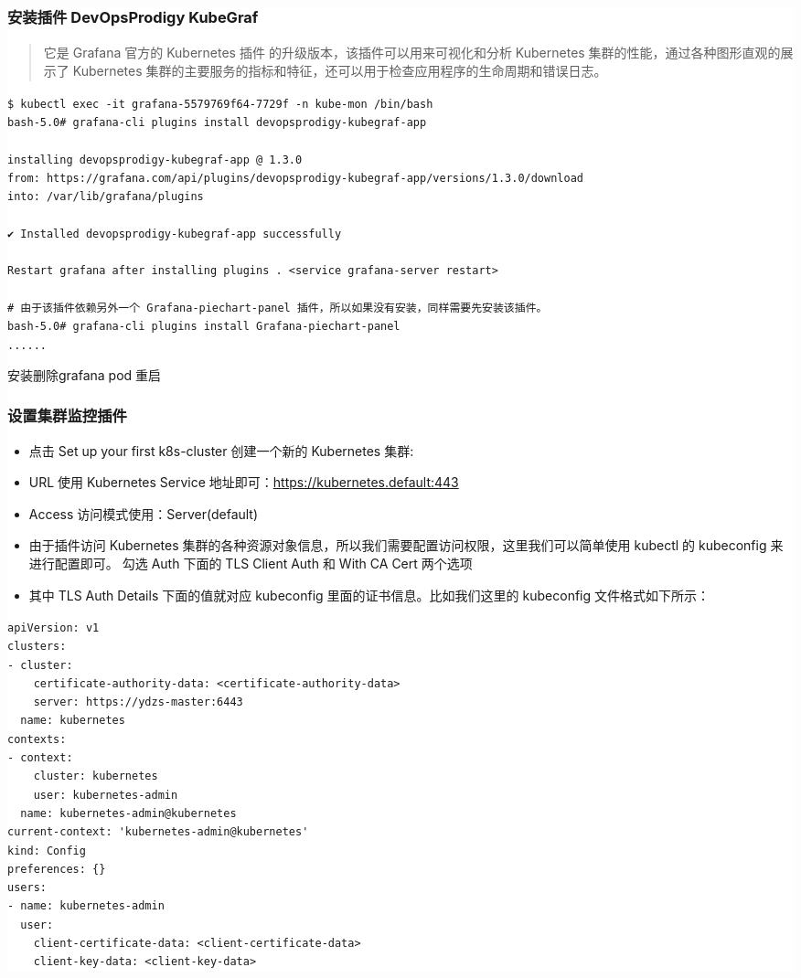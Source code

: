 ### 安装插件 DevOpsProdigy KubeGraf

> 它是 Grafana 官方的 Kubernetes 插件 的升级版本，该插件可以用来可视化和分析 Kubernetes 集群的性能，通过各种图形直观的展示了 Kubernetes 集群的主要服务的指标和特征，还可以用于检查应用程序的生命周期和错误日志。

~~~
$ kubectl exec -it grafana-5579769f64-7729f -n kube-mon /bin/bash
bash-5.0# grafana-cli plugins install devopsprodigy-kubegraf-app

installing devopsprodigy-kubegraf-app @ 1.3.0
from: https://grafana.com/api/plugins/devopsprodigy-kubegraf-app/versions/1.3.0/download
into: /var/lib/grafana/plugins

✔ Installed devopsprodigy-kubegraf-app successfully 

Restart grafana after installing plugins . <service grafana-server restart>

# 由于该插件依赖另外一个 Grafana-piechart-panel 插件，所以如果没有安装，同样需要先安装该插件。
bash-5.0# grafana-cli plugins install Grafana-piechart-panel
......
~~~

安装删除grafana pod 重启

### 设置集群监控插件

* 点击 Set up your first k8s-cluster 创建一个新的 Kubernetes 集群:

* URL 使用 Kubernetes Service 地址即可：https://kubernetes.default:443
* Access 访问模式使用：Server(default)
* 由于插件访问 Kubernetes 集群的各种资源对象信息，所以我们需要配置访问权限，这里我们可以简单使用 kubectl 的 kubeconfig 来进行配置即可。
勾选 Auth 下面的 TLS Client Auth 和 With CA Cert 两个选项
* 其中 TLS Auth Details 下面的值就对应 kubeconfig 里面的证书信息。比如我们这里的 kubeconfig 文件格式如下所示：

~~~
apiVersion: v1
clusters:
- cluster:
    certificate-authority-data: <certificate-authority-data>
    server: https://ydzs-master:6443
  name: kubernetes
contexts:
- context:
    cluster: kubernetes
    user: kubernetes-admin
  name: kubernetes-admin@kubernetes
current-context: 'kubernetes-admin@kubernetes'
kind: Config
preferences: {}
users:
- name: kubernetes-admin
  user:
    client-certificate-data: <client-certificate-data>
    client-key-data: <client-key-data>
~~~
